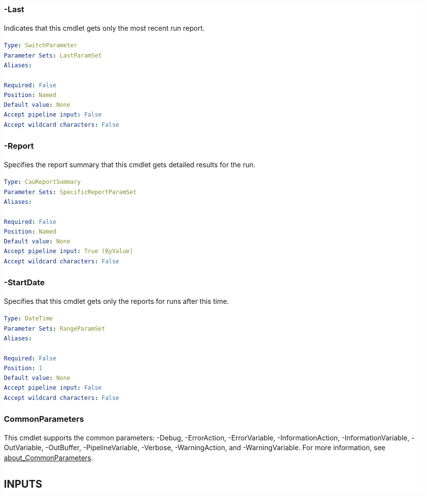 ### -Last
Indicates that this cmdlet gets only the most recent run report.

```yaml
Type: SwitchParameter
Parameter Sets: LastParamSet
Aliases: 

Required: False
Position: Named
Default value: None
Accept pipeline input: False
Accept wildcard characters: False
```

### -Report
Specifies the report summary that this cmdlet gets detailed results for the run.

```yaml
Type: CauReportSummary
Parameter Sets: SpecificReportParamSet
Aliases: 

Required: False
Position: Named
Default value: None
Accept pipeline input: True (ByValue)
Accept wildcard characters: False
```

### -StartDate
Specifies that this cmdlet gets only the reports for runs after this time.

```yaml
Type: DateTime
Parameter Sets: RangeParamSet
Aliases: 

Required: False
Position: 1
Default value: None
Accept pipeline input: False
Accept wildcard characters: False
```

### CommonParameters
This cmdlet supports the common parameters: -Debug, -ErrorAction, -ErrorVariable, -InformationAction, -InformationVariable, -OutVariable, -OutBuffer, -PipelineVariable, -Verbose, -WarningAction, and -WarningVariable. For more information, see [about_CommonParameters](http://go.microsoft.com/fwlink/?LinkID=113216).

## INPUTS
